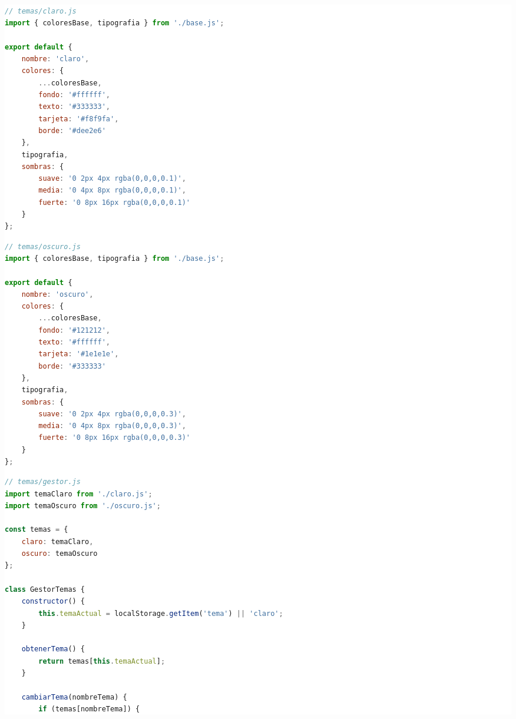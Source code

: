 ```javascript
// temas/claro.js
import { coloresBase, tipografia } from './base.js';

export default {
    nombre: 'claro',
    colores: {
        ...coloresBase,
        fondo: '#ffffff',
        texto: '#333333',
        tarjeta: '#f8f9fa',
        borde: '#dee2e6'
    },
    tipografia,
    sombras: {
        suave: '0 2px 4px rgba(0,0,0,0.1)',
        media: '0 4px 8px rgba(0,0,0,0.1)',
        fuerte: '0 8px 16px rgba(0,0,0,0.1)'
    }
};
```

```javascript
// temas/oscuro.js
import { coloresBase, tipografia } from './base.js';

export default {
    nombre: 'oscuro',
    colores: {
        ...coloresBase,
        fondo: '#121212',
        texto: '#ffffff',
        tarjeta: '#1e1e1e',
        borde: '#333333'
    },
    tipografia,
    sombras: {
        suave: '0 2px 4px rgba(0,0,0,0.3)',
        media: '0 4px 8px rgba(0,0,0,0.3)',
        fuerte: '0 8px 16px rgba(0,0,0,0.3)'
    }
};
```

```javascript
// temas/gestor.js
import temaClaro from './claro.js';
import temaOscuro from './oscuro.js';

const temas = {
    claro: temaClaro,
    oscuro: temaOscuro
};

class GestorTemas {
    constructor() {
        this.temaActual = localStorage.getItem('tema') || 'claro';
    }
    
    obtenerTema() {
        return temas[this.temaActual];
    }
    
    cambiarTema(nombreTema) {
        if (temas[nombreTema]) {
```
